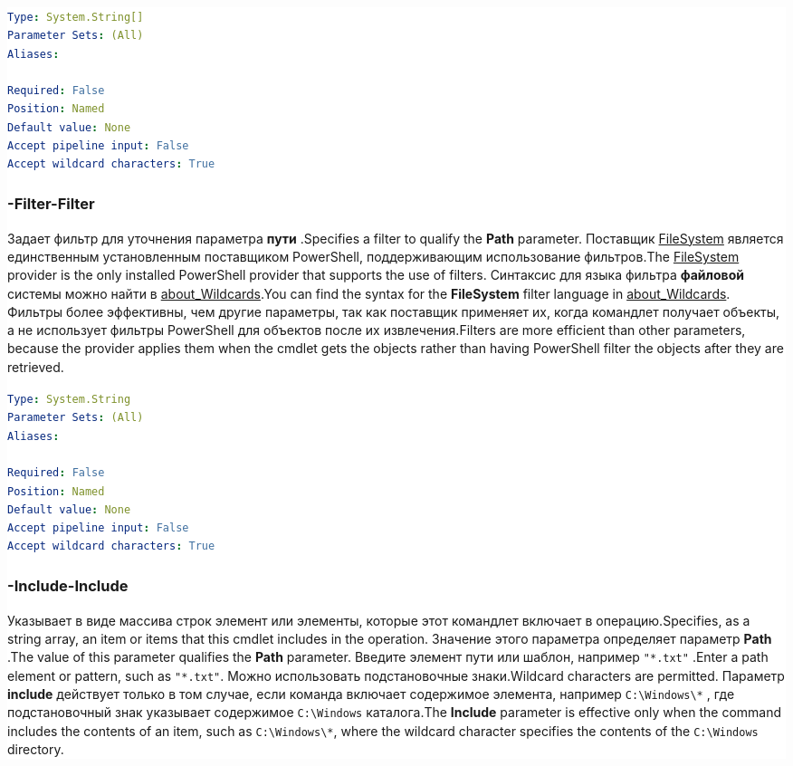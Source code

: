 ```yaml
Type: System.String[]
Parameter Sets: (All)
Aliases:

Required: False
Position: Named
Default value: None
Accept pipeline input: False
Accept wildcard characters: True
```

### <span data-ttu-id="d8ad7-131">-Filter</span><span class="sxs-lookup"><span data-stu-id="d8ad7-131">-Filter</span></span>

<span data-ttu-id="d8ad7-132">Задает фильтр для уточнения параметра **пути** .</span><span class="sxs-lookup"><span data-stu-id="d8ad7-132">Specifies a filter to qualify the **Path** parameter.</span></span> <span data-ttu-id="d8ad7-133">Поставщик [FileSystem](../Microsoft.PowerShell.Core/About/about_FileSystem_Provider.md) является единственным установленным поставщиком PowerShell, поддерживающим использование фильтров.</span><span class="sxs-lookup"><span data-stu-id="d8ad7-133">The [FileSystem](../Microsoft.PowerShell.Core/About/about_FileSystem_Provider.md) provider is the only installed PowerShell provider that supports the use of filters.</span></span> <span data-ttu-id="d8ad7-134">Синтаксис для языка фильтра **файловой** системы можно найти в [about_Wildcards](../Microsoft.PowerShell.Core/About/about_Wildcards.md).</span><span class="sxs-lookup"><span data-stu-id="d8ad7-134">You can find the syntax for the **FileSystem** filter language in [about_Wildcards](../Microsoft.PowerShell.Core/About/about_Wildcards.md).</span></span>
<span data-ttu-id="d8ad7-135">Фильтры более эффективны, чем другие параметры, так как поставщик применяет их, когда командлет получает объекты, а не использует фильтры PowerShell для объектов после их извлечения.</span><span class="sxs-lookup"><span data-stu-id="d8ad7-135">Filters are more efficient than other parameters, because the provider applies them when the cmdlet gets the objects rather than having PowerShell filter the objects after they are retrieved.</span></span>

```yaml
Type: System.String
Parameter Sets: (All)
Aliases:

Required: False
Position: Named
Default value: None
Accept pipeline input: False
Accept wildcard characters: True
```

### <span data-ttu-id="d8ad7-136">-Include</span><span class="sxs-lookup"><span data-stu-id="d8ad7-136">-Include</span></span>

<span data-ttu-id="d8ad7-137">Указывает в виде массива строк элемент или элементы, которые этот командлет включает в операцию.</span><span class="sxs-lookup"><span data-stu-id="d8ad7-137">Specifies, as a string array, an item or items that this cmdlet includes in the operation.</span></span> <span data-ttu-id="d8ad7-138">Значение этого параметра определяет параметр **Path** .</span><span class="sxs-lookup"><span data-stu-id="d8ad7-138">The value of this parameter qualifies the **Path** parameter.</span></span> <span data-ttu-id="d8ad7-139">Введите элемент пути или шаблон, например `"*.txt"` .</span><span class="sxs-lookup"><span data-stu-id="d8ad7-139">Enter a path element or pattern, such as `"*.txt"`.</span></span> <span data-ttu-id="d8ad7-140">Можно использовать подстановочные знаки.</span><span class="sxs-lookup"><span data-stu-id="d8ad7-140">Wildcard characters are permitted.</span></span> <span data-ttu-id="d8ad7-141">Параметр **include** действует только в том случае, если команда включает содержимое элемента, например `C:\Windows\*` , где подстановочный знак указывает содержимое `C:\Windows` каталога.</span><span class="sxs-lookup"><span data-stu-id="d8ad7-141">The **Include** parameter is effective only when the command includes the contents of an item, such as `C:\Windows\*`, where the wildcard character specifies the contents of the `C:\Windows` directory.</span></span>
